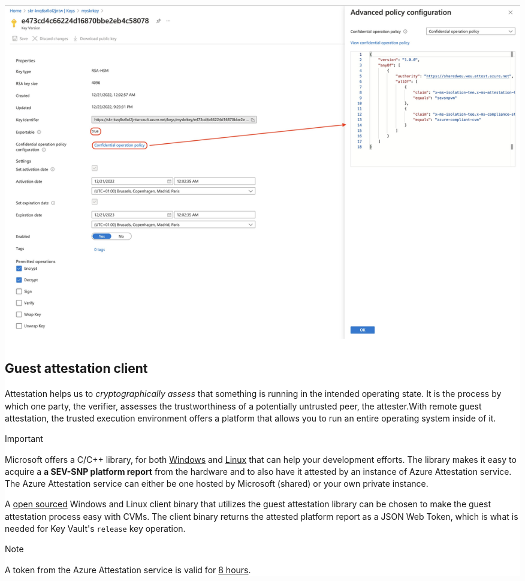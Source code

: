 ![Image of the Azure Portal with the settings for key named 'my SKR key' visible. It shows another panel that shows the details of the secure key release policy.](media/skr-flow-confidential-vm-sev-snp-attestation/skr-onboard-key-with-policy.png)

## Guest attestation client

Attestation helps us to _cryptographically assess_ that something is running in the intended operating state. It is the process by which one party, the verifier, assesses the trustworthiness of a potentially untrusted peer, the attester.With remote guest attestation, the trusted execution environment offers a platform that allows you to run an entire operating system inside of it.

> [!IMPORTANT]
> Microsoft offers a C/C++ library, for both [Windows](https://www.nuget.org/packages/Microsoft.Azure.Security.GuestAttestation) and [Linux](https://packages.microsoft.com/repos/azurecore/pool/main/a/azguestattestation1/) that can help your development efforts. The library makes it easy to acquire a __a SEV-SNP platform report__ from the hardware and to also have it attested by an instance of Azure Attestation service. The Azure Attestation service can either be one hosted by Microsoft (shared) or your own private instance.

A [open sourced](https://github.com/Azure/confidential-computing-cvm-guest-attestation) Windows and Linux client binary that utilizes the guest attestation library can be chosen to make the guest attestation process easy with CVMs. The client binary returns the attested platform report as a JSON Web Token, which is what is needed for Key Vault's `release` key operation.

> [!NOTE]
> A token from the Azure Attestation service is valid for [8 hours](../attestation/faq.yml).
